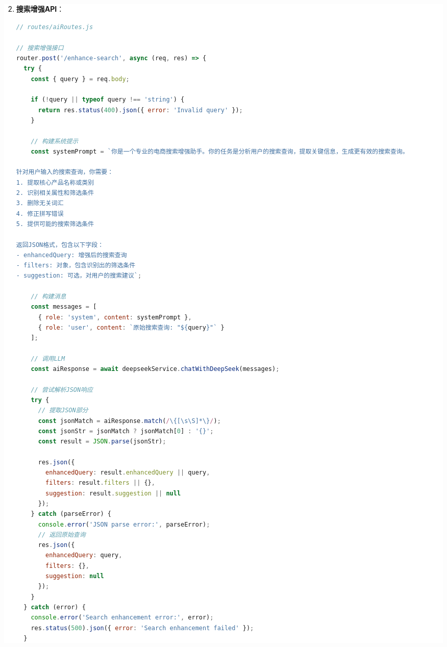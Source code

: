    ```javascript
   ```

2. **搜索增强API**：
   ```javascript
   // routes/aiRoutes.js
   
   // 搜索增强接口
   router.post('/enhance-search', async (req, res) => {
     try {
       const { query } = req.body;
       
       if (!query || typeof query !== 'string') {
         return res.status(400).json({ error: 'Invalid query' });
       }
       
       // 构建系统提示
       const systemPrompt = `你是一个专业的电商搜索增强助手。你的任务是分析用户的搜索查询，提取关键信息，生成更有效的搜索查询。
   
   针对用户输入的搜索查询，你需要：
   1. 提取核心产品名称或类别
   2. 识别相关属性和筛选条件
   3. 删除无关词汇
   4. 修正拼写错误
   5. 提供可能的搜索筛选条件
   
   返回JSON格式，包含以下字段：
   - enhancedQuery: 增强后的搜索查询
   - filters: 对象，包含识别出的筛选条件
   - suggestion: 可选，对用户的搜索建议`;
       
       // 构建消息
       const messages = [
         { role: 'system', content: systemPrompt },
         { role: 'user', content: `原始搜索查询: "${query}"` }
       ];
       
       // 调用LLM
       const aiResponse = await deepseekService.chatWithDeepSeek(messages);
       
       // 尝试解析JSON响应
       try {
         // 提取JSON部分
         const jsonMatch = aiResponse.match(/\{[\s\S]*\}/);
         const jsonStr = jsonMatch ? jsonMatch[0] : '{}';
         const result = JSON.parse(jsonStr);
         
         res.json({
           enhancedQuery: result.enhancedQuery || query,
           filters: result.filters || {},
           suggestion: result.suggestion || null
         });
       } catch (parseError) {
         console.error('JSON parse error:', parseError);
         // 返回原始查询
         res.json({
           enhancedQuery: query,
           filters: {},
           suggestion: null
         });
       }
     } catch (error) {
       console.error('Search enhancement error:', error);
       res.status(500).json({ error: 'Search enhancement failed' });
     }
   ```